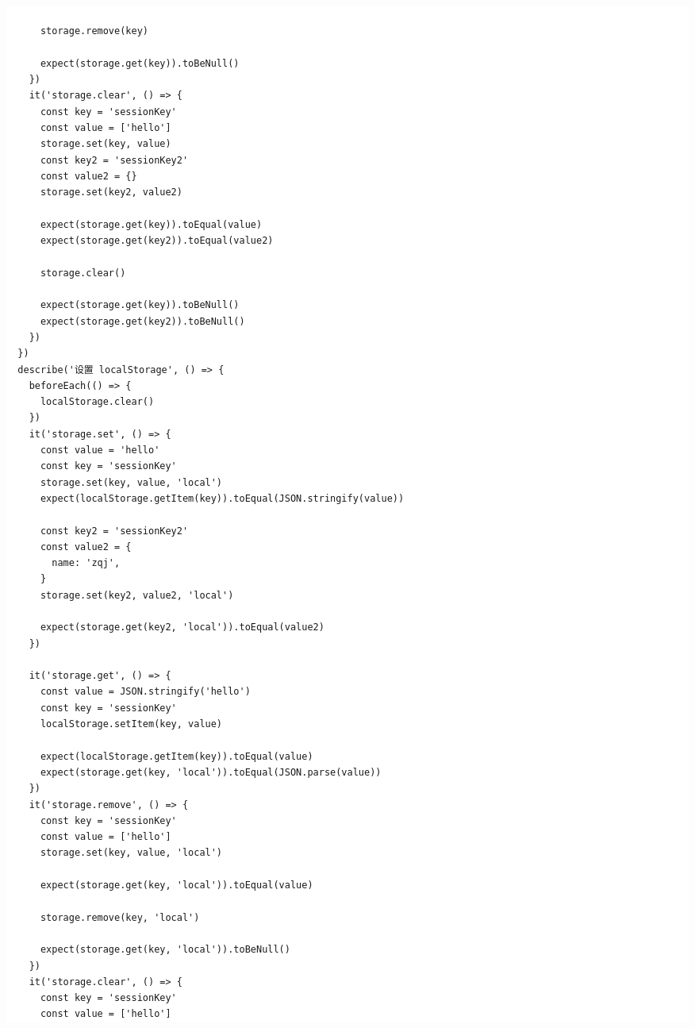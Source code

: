 ```JS

      storage.remove(key)

      expect(storage.get(key)).toBeNull()
    })
    it('storage.clear', () => {
      const key = 'sessionKey'
      const value = ['hello']
      storage.set(key, value)
      const key2 = 'sessionKey2'
      const value2 = {}
      storage.set(key2, value2)

      expect(storage.get(key)).toEqual(value)
      expect(storage.get(key2)).toEqual(value2)

      storage.clear()

      expect(storage.get(key)).toBeNull()
      expect(storage.get(key2)).toBeNull()
    })
  })
  describe('设置 localStorage', () => {
    beforeEach(() => {
      localStorage.clear()
    })
    it('storage.set', () => {
      const value = 'hello'
      const key = 'sessionKey'
      storage.set(key, value, 'local')
      expect(localStorage.getItem(key)).toEqual(JSON.stringify(value))

      const key2 = 'sessionKey2'
      const value2 = {
        name: 'zqj',
      }
      storage.set(key2, value2, 'local')

      expect(storage.get(key2, 'local')).toEqual(value2)
    })

    it('storage.get', () => {
      const value = JSON.stringify('hello')
      const key = 'sessionKey'
      localStorage.setItem(key, value)

      expect(localStorage.getItem(key)).toEqual(value)
      expect(storage.get(key, 'local')).toEqual(JSON.parse(value))
    })
    it('storage.remove', () => {
      const key = 'sessionKey'
      const value = ['hello']
      storage.set(key, value, 'local')

      expect(storage.get(key, 'local')).toEqual(value)

      storage.remove(key, 'local')

      expect(storage.get(key, 'local')).toBeNull()
    })
    it('storage.clear', () => {
      const key = 'sessionKey'
      const value = ['hello']
```